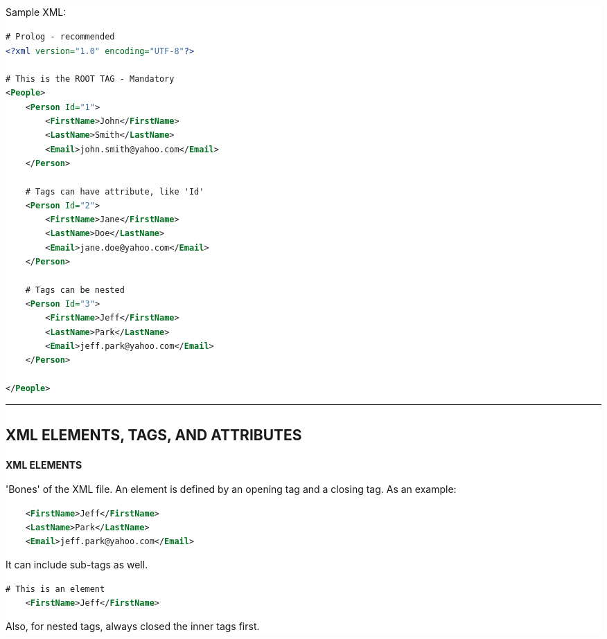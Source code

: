 Sample XML:

```xml
# Prolog - recommended
<?xml version="1.0" encoding="UTF-8"?>                      

# This is the ROOT TAG - Mandatory
<People>                                                    
    <Person Id="1">
        <FirstName>John</FirstName>
        <LastName>Smith</LastName>
        <Email>john.smith@yahoo.com</Email>
    </Person>

    # Tags can have attribute, like 'Id'   
    <Person Id="2">                                         
        <FirstName>Jane</FirstName>
        <LastName>Doe</LastName>
        <Email>jane.doe@yahoo.com</Email>
    </Person>

    # Tags can be nested
    <Person Id="3">                                         
        <FirstName>Jeff</FirstName>
        <LastName>Park</LastName>
        <Email>jeff.park@yahoo.com</Email>
    </Person>

</People>
```
_______________________________________________________

## XML ELEMENTS, TAGS, AND ATTRIBUTES ##


**XML ELEMENTS**

'Bones' of the XML file. An element is defined by an opening tag and a closing tag.
As an example:

```xml
    <FirstName>Jeff</FirstName>
    <LastName>Park</LastName>                           
    <Email>jeff.park@yahoo.com</Email>
```

It can include sub-tags as well.

```xml
# This is an element 
    <FirstName>Jeff</FirstName>                         
```

Also, for nested tags, always closed the inner tags first.
